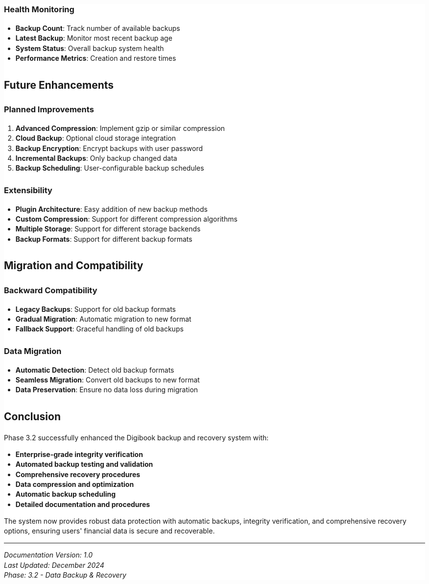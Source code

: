 ### Health Monitoring
- **Backup Count**: Track number of available backups
- **Latest Backup**: Monitor most recent backup age
- **System Status**: Overall backup system health
- **Performance Metrics**: Creation and restore times

## Future Enhancements

### Planned Improvements
1. **Advanced Compression**: Implement gzip or similar compression
2. **Cloud Backup**: Optional cloud storage integration
3. **Backup Encryption**: Encrypt backups with user password
4. **Incremental Backups**: Only backup changed data
5. **Backup Scheduling**: User-configurable backup schedules

### Extensibility
- **Plugin Architecture**: Easy addition of new backup methods
- **Custom Compression**: Support for different compression algorithms
- **Multiple Storage**: Support for different storage backends
- **Backup Formats**: Support for different backup formats

## Migration and Compatibility

### Backward Compatibility
- **Legacy Backups**: Support for old backup formats
- **Gradual Migration**: Automatic migration to new format
- **Fallback Support**: Graceful handling of old backups

### Data Migration
- **Automatic Detection**: Detect old backup formats
- **Seamless Migration**: Convert old backups to new format
- **Data Preservation**: Ensure no data loss during migration

## Conclusion

Phase 3.2 successfully enhanced the Digibook backup and recovery system with:

- **Enterprise-grade integrity verification**
- **Automated backup testing and validation**
- **Comprehensive recovery procedures**
- **Data compression and optimization**
- **Automatic backup scheduling**
- **Detailed documentation and procedures**

The system now provides robust data protection with automatic backups, integrity verification, and comprehensive recovery options, ensuring users' financial data is secure and recoverable.

---

*Documentation Version: 1.0*  
*Last Updated: December 2024*  
*Phase: 3.2 - Data Backup & Recovery*
